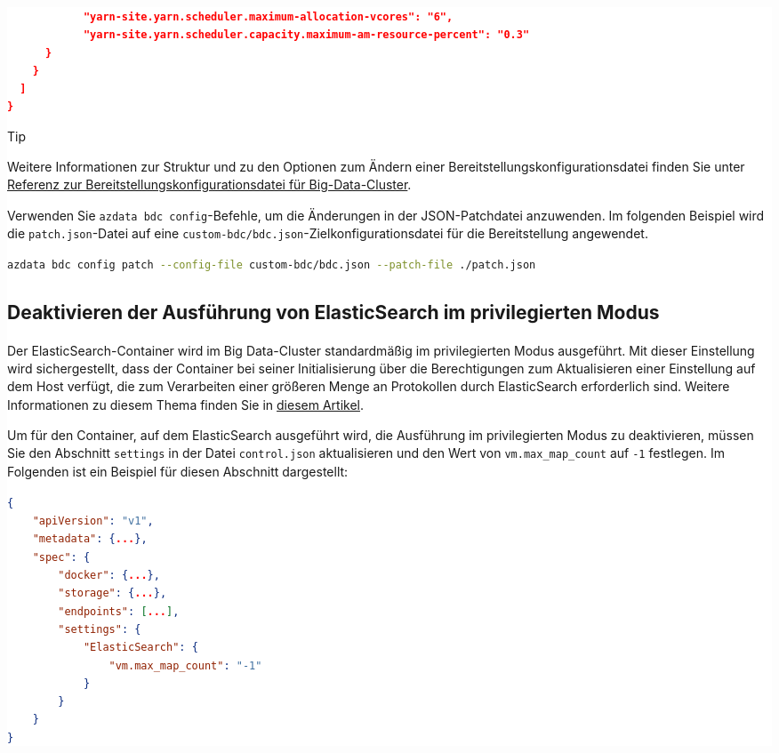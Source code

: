```json
            "yarn-site.yarn.scheduler.maximum-allocation-vcores": "6",
            "yarn-site.yarn.scheduler.capacity.maximum-am-resource-percent": "0.3"
      }
    }
  ]
}
```

> [!TIP]
> Weitere Informationen zur Struktur und zu den Optionen zum Ändern einer Bereitstellungskonfigurationsdatei finden Sie unter [Referenz zur Bereitstellungskonfigurationsdatei für Big-Data-Cluster](reference-deployment-config.md).

Verwenden Sie `azdata bdc config`-Befehle, um die Änderungen in der JSON-Patchdatei anzuwenden. Im folgenden Beispiel wird die `patch.json`-Datei auf eine `custom-bdc/bdc.json`-Zielkonfigurationsdatei für die Bereitstellung angewendet.

```bash
azdata bdc config patch --config-file custom-bdc/bdc.json --patch-file ./patch.json
```

## <a name="disable-elasticsearch-to-run-in-privileged-mode"></a>Deaktivieren der Ausführung von ElasticSearch im privilegierten Modus

Der ElasticSearch-Container wird im Big Data-Cluster standardmäßig im privilegierten Modus ausgeführt. Mit dieser Einstellung wird sichergestellt, dass der Container bei seiner Initialisierung über die Berechtigungen zum Aktualisieren einer Einstellung auf dem Host verfügt, die zum Verarbeiten einer größeren Menge an Protokollen durch ElasticSearch erforderlich sind. Weitere Informationen zu diesem Thema finden Sie in [diesem Artikel](https://www.elastic.co/guide/en/elasticsearch/reference/current/vm-max-map-count.html). 

Um für den Container, auf dem ElasticSearch ausgeführt wird, die Ausführung im privilegierten Modus zu deaktivieren, müssen Sie den Abschnitt `settings` in der Datei `control.json` aktualisieren und den Wert von `vm.max_map_count` auf `-1` festlegen. Im Folgenden ist ein Beispiel für diesen Abschnitt dargestellt:

```json
{
    "apiVersion": "v1",
    "metadata": {...},
    "spec": {
        "docker": {...},
        "storage": {...},
        "endpoints": [...],
        "settings": {
            "ElasticSearch": {
                "vm.max_map_count": "-1"
            }
        }
    }
}
```
